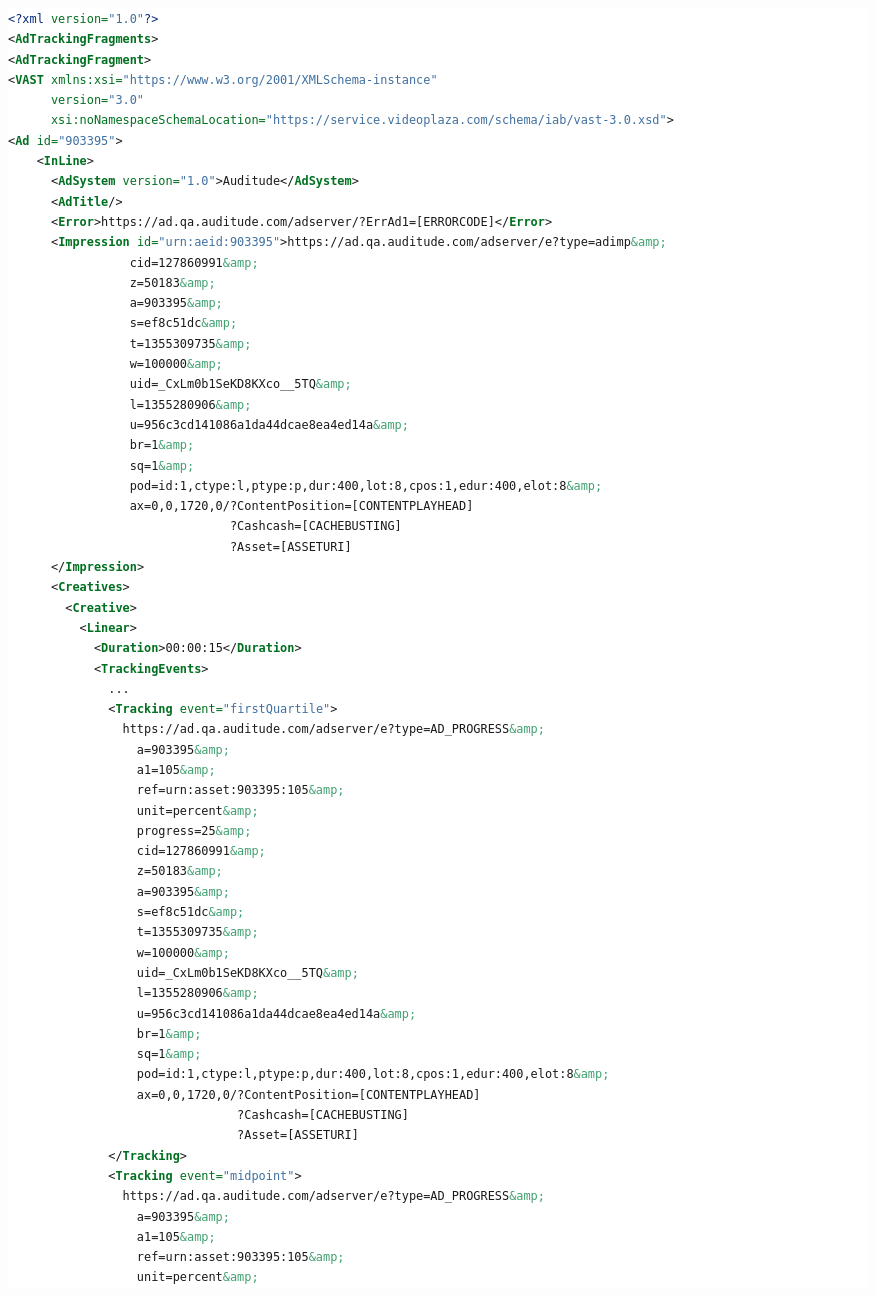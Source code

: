 ```xml
<?xml version="1.0"?> 
<AdTrackingFragments> 
<AdTrackingFragment> 
<VAST xmlns:xsi="https://www.w3.org/2001/XMLSchema-instance"  
      version="3.0"  
      xsi:noNamespaceSchemaLocation="https://service.videoplaza.com/schema/iab/vast-3.0.xsd"> 
<Ad id="903395"> 
    <InLine> 
      <AdSystem version="1.0">Auditude</AdSystem> 
      <AdTitle/> 
      <Error>https://ad.qa.auditude.com/adserver/?ErrAd1=[ERRORCODE]</Error> 
      <Impression id="urn:aeid:903395">https://ad.qa.auditude.com/adserver/e?type=adimp&amp; 
                 cid=127860991&amp; 
                 z=50183&amp; 
                 a=903395&amp; 
                 s=ef8c51dc&amp; 
                 t=1355309735&amp; 
                 w=100000&amp; 
                 uid=_CxLm0b1SeKD8KXco__5TQ&amp; 
                 l=1355280906&amp; 
                 u=956c3cd141086a1da44dcae8ea4ed14a&amp; 
                 br=1&amp; 
                 sq=1&amp; 
                 pod=id:1,ctype:l,ptype:p,dur:400,lot:8,cpos:1,edur:400,elot:8&amp; 
                 ax=0,0,1720,0/?ContentPosition=[CONTENTPLAYHEAD] 
                               ?Cashcash=[CACHEBUSTING] 
                               ?Asset=[ASSETURI] 
      </Impression> 
      <Creatives> 
        <Creative> 
          <Linear> 
            <Duration>00:00:15</Duration> 
            <TrackingEvents> 
              ... 
              <Tracking event="firstQuartile"> 
                https://ad.qa.auditude.com/adserver/e?type=AD_PROGRESS&amp; 
                  a=903395&amp; 
                  a1=105&amp; 
                  ref=urn:asset:903395:105&amp; 
                  unit=percent&amp; 
                  progress=25&amp; 
                  cid=127860991&amp; 
                  z=50183&amp; 
                  a=903395&amp; 
                  s=ef8c51dc&amp; 
                  t=1355309735&amp; 
                  w=100000&amp; 
                  uid=_CxLm0b1SeKD8KXco__5TQ&amp; 
                  l=1355280906&amp; 
                  u=956c3cd141086a1da44dcae8ea4ed14a&amp; 
                  br=1&amp; 
                  sq=1&amp; 
                  pod=id:1,ctype:l,ptype:p,dur:400,lot:8,cpos:1,edur:400,elot:8&amp; 
                  ax=0,0,1720,0/?ContentPosition=[CONTENTPLAYHEAD] 
                                ?Cashcash=[CACHEBUSTING] 
                                ?Asset=[ASSETURI] 
              </Tracking>                
              <Tracking event="midpoint"> 
                https://ad.qa.auditude.com/adserver/e?type=AD_PROGRESS&amp; 
                  a=903395&amp; 
                  a1=105&amp; 
                  ref=urn:asset:903395:105&amp; 
                  unit=percent&amp; 
```